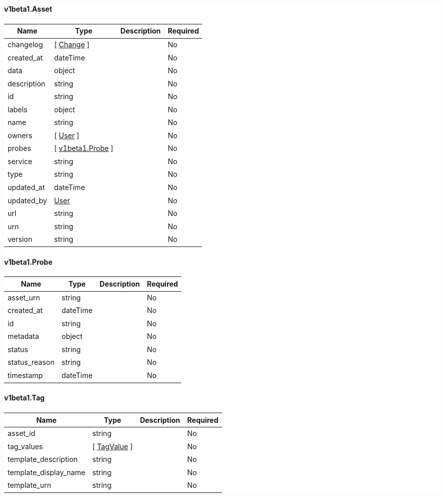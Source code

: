 #### v1beta1.Asset

| Name        | Type                               | Description | Required |
| ----------- | ---------------------------------- | ----------- | -------- |
| changelog   | [ [Change](#change) ]              |             | No       |
| created_at  | dateTime                           |             | No       |
| data        | object                             |             | No       |
| description | string                             |             | No       |
| id          | string                             |             | No       |
| labels      | object                             |             | No       |
| name        | string                             |             | No       |
| owners      | [ [User](#user) ]                  |             | No       |
| probes      | [ [v1beta1.Probe](#v1beta1probe) ] |             | No       |
| service     | string                             |             | No       |
| type        | string                             |             | No       |
| updated_at  | dateTime                           |             | No       |
| updated_by  | [User](#user)                      |             | No       |
| url         | string                             |             | No       |
| urn         | string                             |             | No       |
| version     | string                             |             | No       |

#### v1beta1.Probe

| Name          | Type     | Description | Required |
| ------------- | -------- | ----------- | -------- |
| asset_urn     | string   |             | No       |
| created_at    | dateTime |             | No       |
| id            | string   |             | No       |
| metadata      | object   |             | No       |
| status        | string   |             | No       |
| status_reason | string   |             | No       |
| timestamp     | dateTime |             | No       |

#### v1beta1.Tag

| Name                  | Type                      | Description | Required |
| --------------------- | ------------------------- | ----------- | -------- |
| asset_id              | string                    |             | No       |
| tag_values            | [ [TagValue](#tagvalue) ] |             | No       |
| template_description  | string                    |             | No       |
| template_display_name | string                    |             | No       |
| template_urn          | string                    |             | No       |
